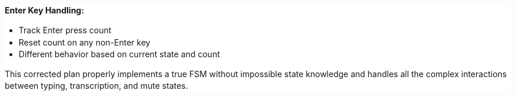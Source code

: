 **Enter Key Handling:**

  * Track Enter press count
  * Reset count on any non-Enter key
  * Different behavior based on current state and count

This corrected plan properly implements a true FSM without impossible state knowledge and handles all the complex interactions between typing, transcription, and mute states.